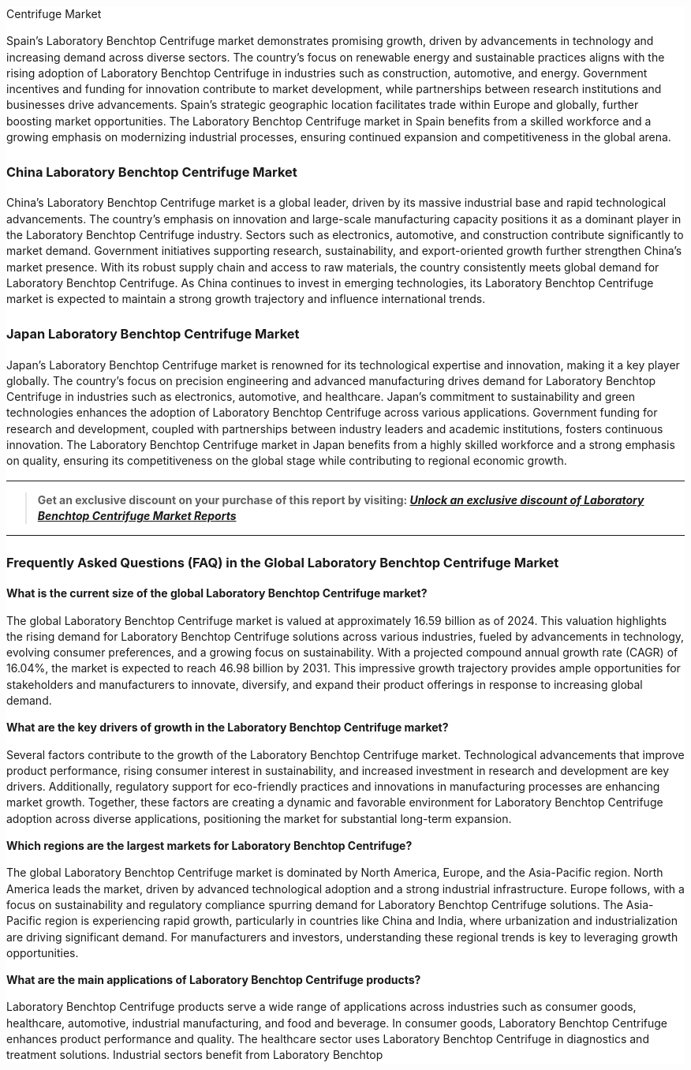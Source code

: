 Centrifuge Market</h3><p>Spain&rsquo;s Laboratory Benchtop Centrifuge market demonstrates promising growth, driven by advancements in technology and increasing demand across diverse sectors. The country&rsquo;s focus on renewable energy and sustainable practices aligns with the rising adoption of Laboratory Benchtop Centrifuge in industries such as construction, automotive, and energy. Government incentives and funding for innovation contribute to market development, while partnerships between research institutions and businesses drive advancements. Spain&rsquo;s strategic geographic location facilitates trade within Europe and globally, further boosting market opportunities. The Laboratory Benchtop Centrifuge market in Spain benefits from a skilled workforce and a growing emphasis on modernizing industrial processes, ensuring continued expansion and competitiveness in the global arena.</p><h3>China Laboratory Benchtop Centrifuge Market</h3><p>China&rsquo;s Laboratory Benchtop Centrifuge market is a global leader, driven by its massive industrial base and rapid technological advancements. The country&rsquo;s emphasis on innovation and large-scale manufacturing capacity positions it as a dominant player in the Laboratory Benchtop Centrifuge industry. Sectors such as electronics, automotive, and construction contribute significantly to market demand. Government initiatives supporting research, sustainability, and export-oriented growth further strengthen China&rsquo;s market presence. With its robust supply chain and access to raw materials, the country consistently meets global demand for Laboratory Benchtop Centrifuge. As China continues to invest in emerging technologies, its Laboratory Benchtop Centrifuge market is expected to maintain a strong growth trajectory and influence international trends.</p><h3>Japan Laboratory Benchtop Centrifuge Market</h3><p>Japan&rsquo;s Laboratory Benchtop Centrifuge market is renowned for its technological expertise and innovation, making it a key player globally. The country&rsquo;s focus on precision engineering and advanced manufacturing drives demand for Laboratory Benchtop Centrifuge in industries such as electronics, automotive, and healthcare. Japan&rsquo;s commitment to sustainability and green technologies enhances the adoption of Laboratory Benchtop Centrifuge across various applications. Government funding for research and development, coupled with partnerships between industry leaders and academic institutions, fosters continuous innovation. The Laboratory Benchtop Centrifuge market in Japan benefits from a highly skilled workforce and a strong emphasis on quality, ensuring its competitiveness on the global stage while contributing to regional economic growth.</p><hr /><blockquote><p><strong>Get an exclusive discount on your purchase of this report by visiting: <em><a href="://marketresearchpulse.com/ask-for-discount/146824?utm_source=Github&amp;utm_medium=0119">Unlock an exclusive discount of Laboratory Benchtop Centrifuge Market Reports</a></em>&nbsp;</strong></p></blockquote><hr /><h3>Frequently Asked Questions (FAQ) in the Global Laboratory Benchtop Centrifuge Market</h3><p><strong>What is the current size of the global Laboratory Benchtop Centrifuge market?</strong></p><p>The global Laboratory Benchtop Centrifuge market is valued at approximately 16.59 billion as of 2024. This valuation highlights the rising demand for Laboratory Benchtop Centrifuge solutions across various industries, fueled by advancements in technology, evolving consumer preferences, and a growing focus on sustainability. With a projected compound annual growth rate (CAGR) of 16.04%, the market is expected to reach 46.98 billion by 2031. This impressive growth trajectory provides ample opportunities for stakeholders and manufacturers to innovate, diversify, and expand their product offerings in response to increasing global demand.</p><p><strong>What are the key drivers of growth in the Laboratory Benchtop Centrifuge market?</strong></p><p>Several factors contribute to the growth of the Laboratory Benchtop Centrifuge market. Technological advancements that improve product performance, rising consumer interest in sustainability, and increased investment in research and development are key drivers. Additionally, regulatory support for eco-friendly practices and innovations in manufacturing processes are enhancing market growth. Together, these factors are creating a dynamic and favorable environment for Laboratory Benchtop Centrifuge adoption across diverse applications, positioning the market for substantial long-term expansion.</p><p><strong>Which regions are the largest markets for Laboratory Benchtop Centrifuge?</strong></p><p>The global Laboratory Benchtop Centrifuge market is dominated by North America, Europe, and the Asia-Pacific region. North America leads the market, driven by advanced technological adoption and a strong industrial infrastructure. Europe follows, with a focus on sustainability and regulatory compliance spurring demand for Laboratory Benchtop Centrifuge solutions. The Asia-Pacific region is experiencing rapid growth, particularly in countries like China and India, where urbanization and industrialization are driving significant demand. For manufacturers and investors, understanding these regional trends is key to leveraging growth opportunities.</p><p><strong>What are the main applications of Laboratory Benchtop Centrifuge products?</strong></p><p>Laboratory Benchtop Centrifuge products serve a wide range of applications across industries such as consumer goods, healthcare, automotive, industrial manufacturing, and food and beverage. In consumer goods, Laboratory Benchtop Centrifuge enhances product performance and quality. The healthcare sector uses Laboratory Benchtop Centrifuge in diagnostics and treatment solutions. Industrial sectors benefit from Laboratory Benchtop
